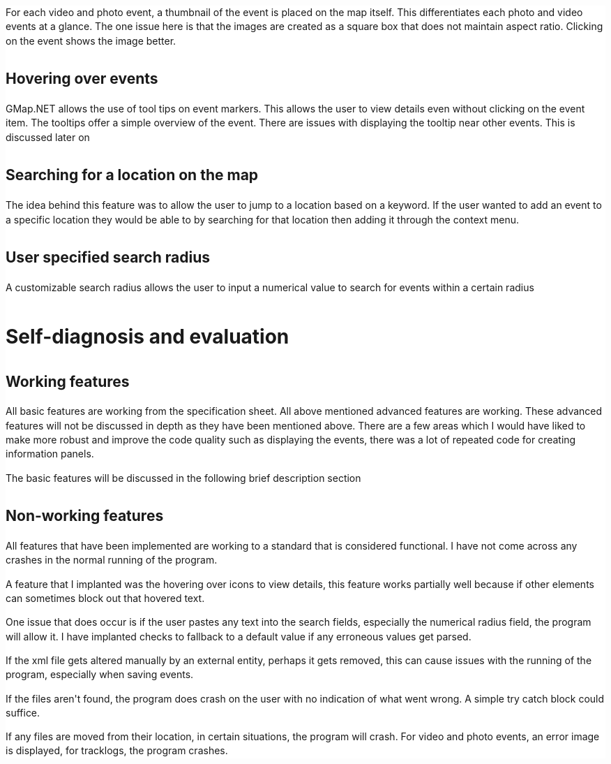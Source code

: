 For each video and photo event, a thumbnail of the event is placed on the map itself. This differentiates each photo and video events at a glance. The one issue here is that the images are created as a square box that does not maintain aspect ratio. Clicking on the event shows the image better.

##

## Hovering over events

GMap.NET allows the use of tool tips on event markers. This allows the user to view details even without clicking on the event item. The tooltips offer a simple overview of the event. There are issues with displaying the tooltip near other events. This is discussed later on

## Searching for a location on the map

The idea behind this feature was to allow the user to jump to a location based on a keyword. If the user wanted to add an event to a specific location they would be able to by searching for that location then adding it through the context menu.

## User specified search radius

A customizable search radius allows the user to input a numerical value to search for events within a certain radius
# Self-diagnosis and evaluation

## Working features

All basic features are working from the specification sheet. All above mentioned advanced features are working. These advanced features will not be discussed in depth as they have been mentioned above. There are a few areas which I would have liked to make more robust and improve the code quality such as displaying the events, there was a lot of repeated code for creating information panels.

The basic features will be discussed in the following brief description section

## Non-working features

All features that have been implemented are working to a standard that is considered functional. I have not come across any crashes in the normal running of the program.

A feature that I implanted was the hovering over icons to view details, this feature works partially well because if other elements can sometimes block out that hovered text.

One issue that does occur is if the user pastes any text into the search fields, especially the numerical radius field, the program will allow it. I have implanted checks to fallback to a default value if any erroneous values get parsed.

If the xml file gets altered manually by an external entity, perhaps it gets removed, this can cause issues with the running of the program, especially when saving events.

If the files aren&#39;t found, the program does crash on the user with no indication of what went wrong. A simple try catch block could suffice.

If any files are moved from their location, in certain situations, the program will crash. For video and photo events, an error image is displayed, for tracklogs, the program crashes.
